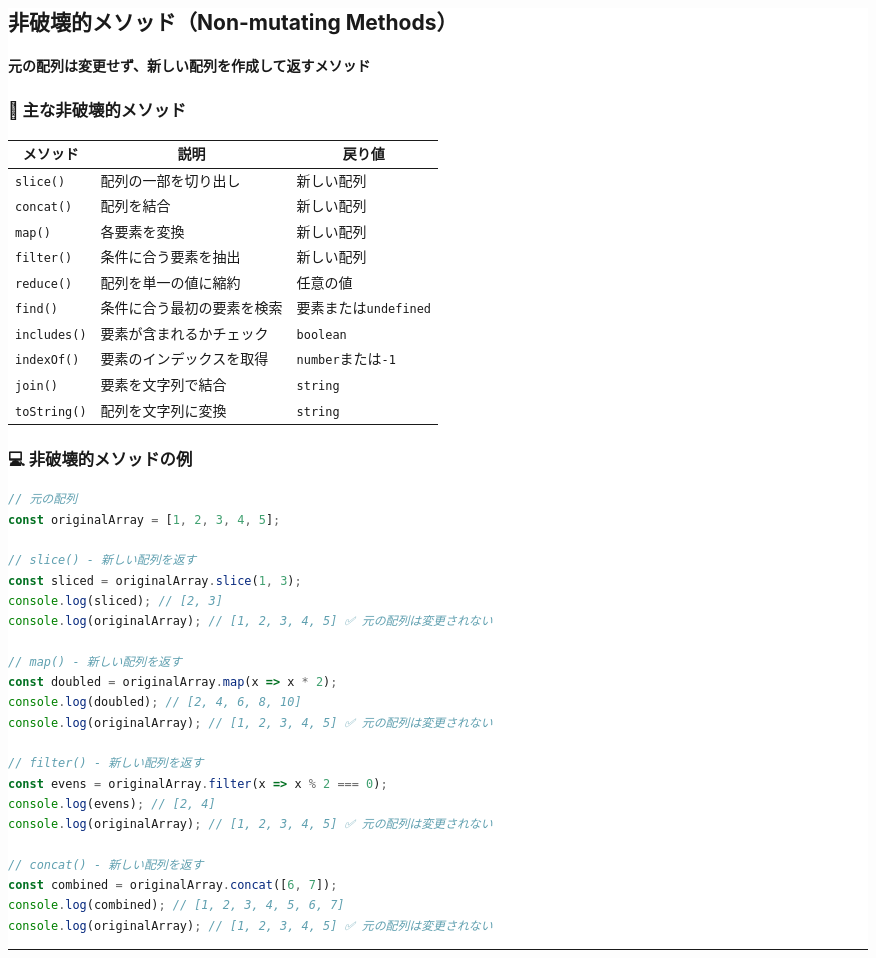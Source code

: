 
## 非破壊的メソッド（Non-mutating Methods）

**元の配列は変更せず、新しい配列を作成して返すメソッド**

### 📝 主な非破壊的メソッド

| メソッド | 説明 | 戻り値 |
|---------|------|--------|
| `slice()` | 配列の一部を切り出し | 新しい配列 |
| `concat()` | 配列を結合 | 新しい配列 |
| `map()` | 各要素を変換 | 新しい配列 |
| `filter()` | 条件に合う要素を抽出 | 新しい配列 |
| `reduce()` | 配列を単一の値に縮約 | 任意の値 |
| `find()` | 条件に合う最初の要素を検索 | 要素または`undefined` |
| `includes()` | 要素が含まれるかチェック | `boolean` |
| `indexOf()` | 要素のインデックスを取得 | `number`または`-1` |
| `join()` | 要素を文字列で結合 | `string` |
| `toString()` | 配列を文字列に変換 | `string` |

### 💻 非破壊的メソッドの例

```javascript
// 元の配列
const originalArray = [1, 2, 3, 4, 5];

// slice() - 新しい配列を返す
const sliced = originalArray.slice(1, 3);
console.log(sliced); // [2, 3]
console.log(originalArray); // [1, 2, 3, 4, 5] ✅ 元の配列は変更されない

// map() - 新しい配列を返す
const doubled = originalArray.map(x => x * 2);
console.log(doubled); // [2, 4, 6, 8, 10]
console.log(originalArray); // [1, 2, 3, 4, 5] ✅ 元の配列は変更されない

// filter() - 新しい配列を返す
const evens = originalArray.filter(x => x % 2 === 0);
console.log(evens); // [2, 4]
console.log(originalArray); // [1, 2, 3, 4, 5] ✅ 元の配列は変更されない

// concat() - 新しい配列を返す
const combined = originalArray.concat([6, 7]);
console.log(combined); // [1, 2, 3, 4, 5, 6, 7]
console.log(originalArray); // [1, 2, 3, 4, 5] ✅ 元の配列は変更されない
```

---
